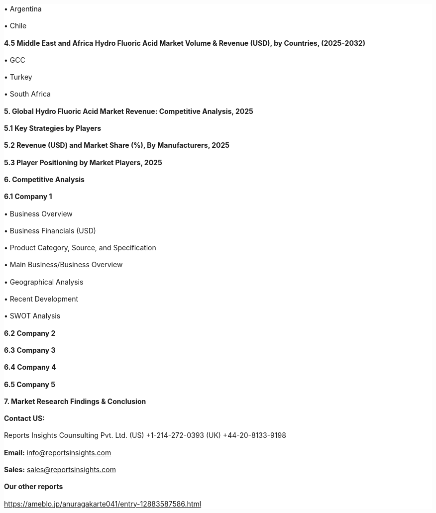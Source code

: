 • Argentina

• Chile

<strong>4.5 Middle East and Africa Hydro Fluoric Acid Market Volume &amp; Revenue (USD), by Countries, (2025-2032)</strong>

• GCC

• Turkey

• South Africa

<strong>5. Global Hydro Fluoric Acid Market Revenue: Competitive Analysis, 2025</strong>

<strong>5.1 Key Strategies by Players</strong>

<strong>5.2 Revenue (USD) and Market Share (%), By Manufacturers, 2025</strong>

<strong>5.3 Player Positioning by Market Players, 2025</strong>

<strong>6. Competitive Analysis</strong>

<strong>6.1 Company 1</strong>

• Business Overview

• Business Financials (USD)

• Product Category, Source, and Specification

• Main Business/Business Overview

• Geographical Analysis

• Recent Development

• SWOT Analysis

<strong>6.2 Company 2</strong>

<strong>6.3 Company 3</strong>

<strong>6.4 Company 4</strong>

<strong>6.5 Company 5</strong>

<strong>7. Market Research Findings &amp; Conclusion</strong>

<strong>Contact US:</strong>

Reports Insights Counsulting Pvt. Ltd.
(US) +1-214-272-0393
(UK) +44-20-8133-9198
<p class=""""><b>Email:</b> <a href=mailto:info@reportsinsights.com>info@reportsinsights.com</a></p>
<p class=""""><b>Sales:</b> <a href=mailto:sales@reportsinsights.com>sales@reportsinsights.com</a></p>

<strong>Our other reports</strong>

<a href=https://ameblo.jp/anuragakarte041/entry-12883587586.html>https://ameblo.jp/anuragakarte041/entry-12883587586.html</a>
